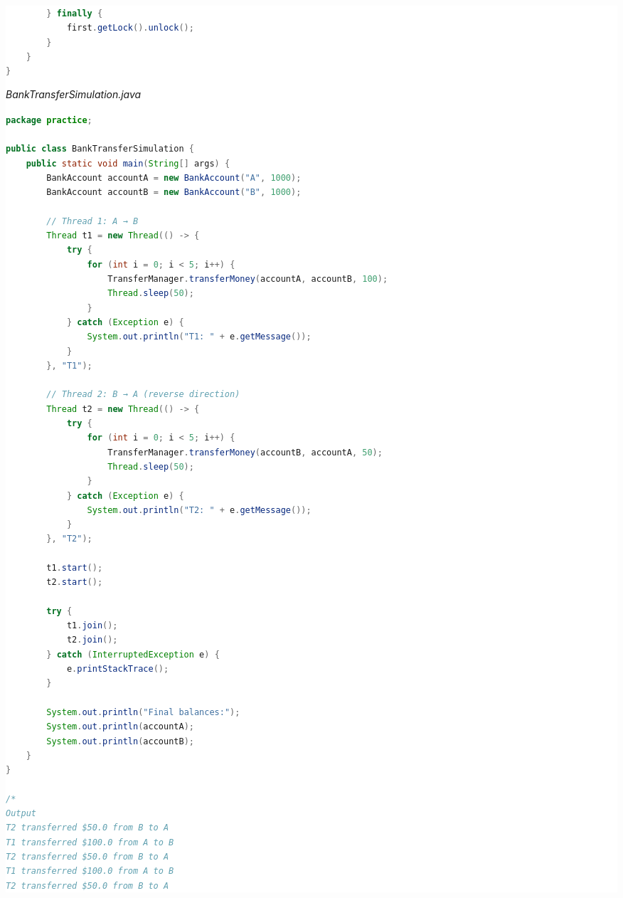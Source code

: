 ```java
        } finally {
            first.getLock().unlock();
        }
    }
}
```

_BankTransferSimulation.java_

```java
package practice;

public class BankTransferSimulation {
    public static void main(String[] args) {
        BankAccount accountA = new BankAccount("A", 1000);
        BankAccount accountB = new BankAccount("B", 1000);

        // Thread 1: A → B
        Thread t1 = new Thread(() -> {
            try {
                for (int i = 0; i < 5; i++) {
                    TransferManager.transferMoney(accountA, accountB, 100);
                    Thread.sleep(50);
                }
            } catch (Exception e) {
                System.out.println("T1: " + e.getMessage());
            }
        }, "T1");

        // Thread 2: B → A (reverse direction)
        Thread t2 = new Thread(() -> {
            try {
                for (int i = 0; i < 5; i++) {
                    TransferManager.transferMoney(accountB, accountA, 50);
                    Thread.sleep(50);
                }
            } catch (Exception e) {
                System.out.println("T2: " + e.getMessage());
            }
        }, "T2");

        t1.start();
        t2.start();

        try {
            t1.join();
            t2.join();
        } catch (InterruptedException e) {
            e.printStackTrace();
        }

        System.out.println("Final balances:");
        System.out.println(accountA);
        System.out.println(accountB);
    }
}

/*
Output
T2 transferred $50.0 from B to A
T1 transferred $100.0 from A to B
T2 transferred $50.0 from B to A
T1 transferred $100.0 from A to B
T2 transferred $50.0 from B to A
```